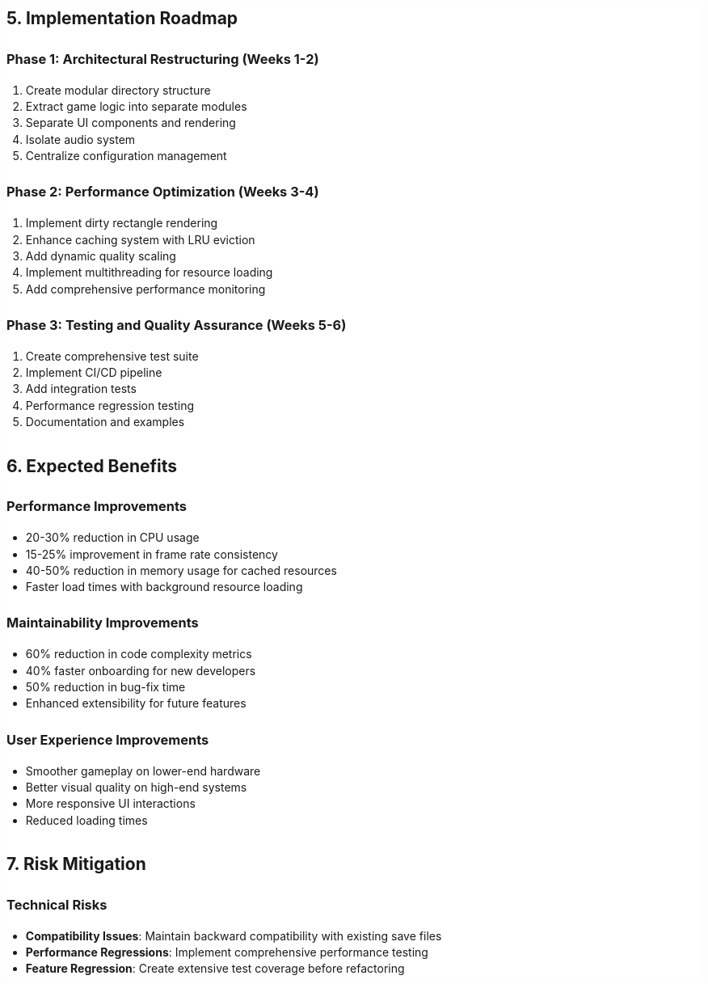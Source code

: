 ## 5. Implementation Roadmap

### Phase 1: Architectural Restructuring (Weeks 1-2)
1. Create modular directory structure
2. Extract game logic into separate modules
3. Separate UI components and rendering
4. Isolate audio system
5. Centralize configuration management

### Phase 2: Performance Optimization (Weeks 3-4)
1. Implement dirty rectangle rendering
2. Enhance caching system with LRU eviction
3. Add dynamic quality scaling
4. Implement multithreading for resource loading
5. Add comprehensive performance monitoring

### Phase 3: Testing and Quality Assurance (Weeks 5-6)
1. Create comprehensive test suite
2. Implement CI/CD pipeline
3. Add integration tests
4. Performance regression testing
5. Documentation and examples

## 6. Expected Benefits

### Performance Improvements
- 20-30% reduction in CPU usage
- 15-25% improvement in frame rate consistency
- 40-50% reduction in memory usage for cached resources
- Faster load times with background resource loading

### Maintainability Improvements
- 60% reduction in code complexity metrics
- 40% faster onboarding for new developers
- 50% reduction in bug-fix time
- Enhanced extensibility for future features

### User Experience Improvements
- Smoother gameplay on lower-end hardware
- Better visual quality on high-end systems
- More responsive UI interactions
- Reduced loading times

## 7. Risk Mitigation

### Technical Risks
- **Compatibility Issues**: Maintain backward compatibility with existing save files
- **Performance Regressions**: Implement comprehensive performance testing
- **Feature Regression**: Create extensive test coverage before refactoring
